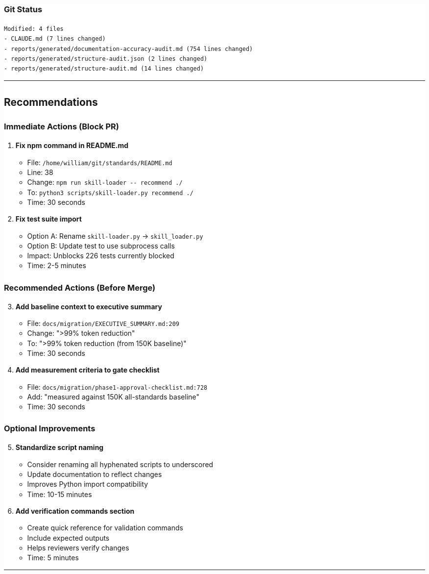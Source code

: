 ### Git Status

```
Modified: 4 files
- CLAUDE.md (7 lines changed)
- reports/generated/documentation-accuracy-audit.md (754 lines changed)
- reports/generated/structure-audit.json (2 lines changed)
- reports/generated/structure-audit.md (14 lines changed)
```

---

## Recommendations

### Immediate Actions (Block PR)

1. **Fix npm command in README.md**
   - File: `/home/william/git/standards/README.md`
   - Line: 38
   - Change: `npm run skill-loader -- recommend ./`
   - To: `python3 scripts/skill-loader.py recommend ./`
   - Time: 30 seconds

2. **Fix test suite import**
   - Option A: Rename `skill-loader.py` → `skill_loader.py`
   - Option B: Update test to use subprocess calls
   - Impact: Unblocks 226 tests currently blocked
   - Time: 2-5 minutes

### Recommended Actions (Before Merge)

3. **Add baseline context to executive summary**
   - File: `docs/migration/EXECUTIVE_SUMMARY.md:209`
   - Change: ">99% token reduction"
   - To: ">99% token reduction (from 150K baseline)"
   - Time: 30 seconds

4. **Add measurement criteria to gate checklist**
   - File: `docs/migration/phase1-approval-checklist.md:728`
   - Add: "measured against 150K all-standards baseline"
   - Time: 30 seconds

### Optional Improvements

5. **Standardize script naming**
   - Consider renaming all hyphenated scripts to underscored
   - Update documentation to reflect changes
   - Improves Python import compatibility
   - Time: 10-15 minutes

6. **Add verification commands section**
   - Create quick reference for validation commands
   - Include expected outputs
   - Helps reviewers verify changes
   - Time: 5 minutes

---